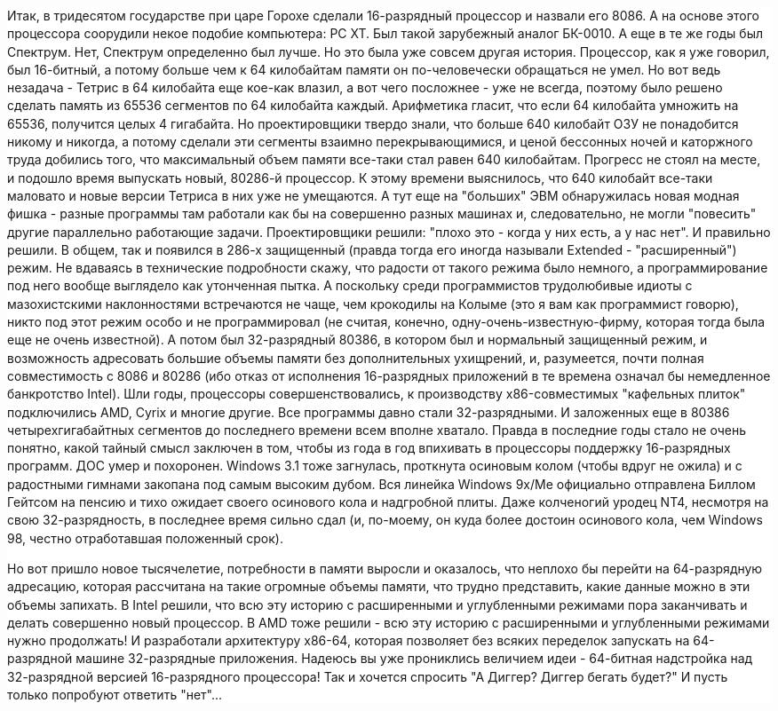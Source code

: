 Итак, в тридесятом государстве при царе Горохе сделали 16-разрядный
процессор и назвали его 8086. А на основе этого процессора соорудили некое
подобие компьютера: PC XT. Был такой зарубежный аналог БК-0010. А еще в
те же годы был Спектрум. Нет, Спектрум определенно был лучше. Но это была
уже совсем другая история. Процессор, как я уже говорил, был 16-битный,
а потому больше чем к 64 килобайтам памяти он по-человечески обращаться
не умел. Но вот ведь незадача - Тетрис в 64 килобайта еще кое-как влазил,
а вот чего посложнее - уже не всегда, поэтому было решено сделать память
из 65536 сегментов по 64 килобайта каждый. Арифметика гласит, что если
64 килобайта умножить на 65536, получится целых 4 гигабайта. Но проектировщики
твердо знали, что больше 640 килобайт ОЗУ не понадобится никому и никогда,
а потому сделали эти сегменты взаимно перекрывающимися, и ценой бессонных
ночей и каторжного труда добились того, что максимальный объем памяти все-таки
стал равен 640 килобайтам. Прогресс не стоял на месте, и подошло время
выпускать новый, 80286-й процессор. К этому времени выяснилось, что 640
килобайт все-таки маловато и новые версии Тетриса в них уже не умещаются.
А тут еще на "больших" ЭВМ обнаружилась новая модная фишка - разные программы
там работали как бы на совершенно разных машинах и, следовательно, не могли
"повесить" другие параллельно работающие задачи. Проектировщики решили:
"плохо это - когда у них есть, а у нас нет". И правильно решили. В общем,
так и появился в 286-х защищенный (правда тогда его иногда называли Extended -
"расширенный") режим. Не вдаваясь в технические подробности скажу, что
радости от такого режима было немного, а программирование под него вообще
выглядело как утонченная пытка. А поскольку среди программистов трудолюбивые
идиоты с мазохистскими наклонностями встречаются не чаще, чем крокодилы
на Колыме (это я вам как программист говорю), никто под этот режим особо
и не программировал (не считая, конечно, одну-очень-известную-фирму, которая
тогда была еще не очень известной). А потом был 32-разрядный 80386, в котором
был и нормальный защищенный режим, и возможность адресовать большие объемы
памяти без дополнительных ухищрений, и, разумеется, почти полная совместимость
с 8086 и 80286 (ибо отказ от исполнения 16-разрядных приложений в те времена
означал бы немедленное банкротство Intel). Шли годы, процессоры совершенствовались,
к производству x86-совместимых "кафельных плиток" подключились AMD, Cyrix
и многие другие. Все программы давно стали 32-разрядными. И заложенных
еще в 80386 четырехгигабайтных сегментов до последнего времени всем вполне
хватало. Правда в последние годы стало не очень понятно, какой тайный смысл
заключен в том, чтобы из года в год впихивать в процессоры поддержку 16-разрядных
программ. ДОС умер и похоронен. Windows 3.1 тоже загнулась, проткнута осиновым
колом (чтобы вдруг не ожила) и с радостными гимнами закопана под самым
высоким дубом. Вся линейка Windows 9x/Me официально отправлена Биллом Гейтсом
на пенсию и тихо ожидает своего осинового кола и надгробной плиты. Даже
колченогий уродец NT4, несмотря на свою 32-разрядность, в последнее время
сильно сдал (и, по-моему, он куда более достоин осинового кола, чем Windows
98, честно отработавшая положенный срок).

Но вот пришло новое тысячелетие, потребности в памяти выросли и оказалось,
что неплохо бы перейти на 64-разрядную адресацию, которая рассчитана на
такие огромные объемы памяти, что трудно представить, какие данные можно
в эти объемы запихать. В Intel решили, что всю эту историю с расширенными
и углубленными режимами пора заканчивать и делать совершенно новый процессор.
В AMD тоже решили - всю эту историю с расширенными и углубленными режимами
нужно продолжать! И разработали архитектуру x86-64, которая позволяет без
всяких переделок запускать на 64-разрядной машине 32-разрядные приложения.
Надеюсь вы уже прониклись величием идеи - 64-битная надстройка над 32-разрядной
версией 16-разрядного процессора! Так и хочется спросить "А Диггер? Диггер
бегать будет?" И пусть только попробуют ответить "нет"...
